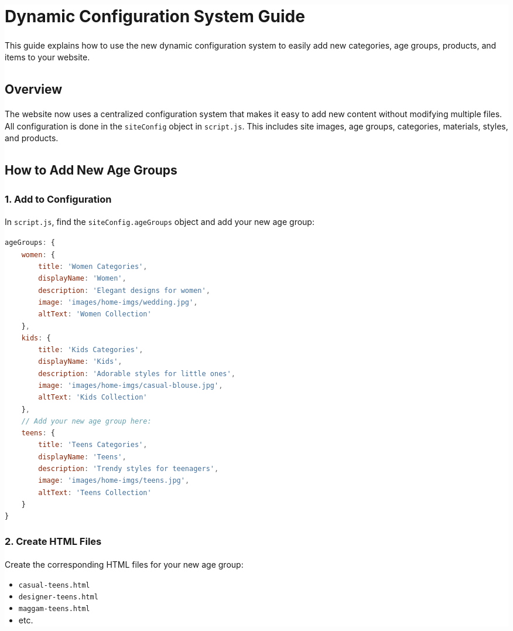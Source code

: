 # Dynamic Configuration System Guide

This guide explains how to use the new dynamic configuration system to easily add new categories, age groups, products, and items to your website.

## Overview

The website now uses a centralized configuration system that makes it easy to add new content without modifying multiple files. All configuration is done in the `siteConfig` object in `script.js`. This includes site images, age groups, categories, materials, styles, and products.

## How to Add New Age Groups

### 1. Add to Configuration

In `script.js`, find the `siteConfig.ageGroups` object and add your new age group:

```javascript
ageGroups: {
    women: {
        title: 'Women Categories',
        displayName: 'Women',
        description: 'Elegant designs for women',
        image: 'images/home-imgs/wedding.jpg',
        altText: 'Women Collection'
    },
    kids: {
        title: 'Kids Categories',
        displayName: 'Kids',
        description: 'Adorable styles for little ones',
        image: 'images/home-imgs/casual-blouse.jpg',
        altText: 'Kids Collection'
    },
    // Add your new age group here:
    teens: {
        title: 'Teens Categories',
        displayName: 'Teens',
        description: 'Trendy styles for teenagers',
        image: 'images/home-imgs/teens.jpg',
        altText: 'Teens Collection'
    }
}
```

### 2. Create HTML Files

Create the corresponding HTML files for your new age group:
- `casual-teens.html`
- `designer-teens.html`
- `maggam-teens.html`
- etc.
